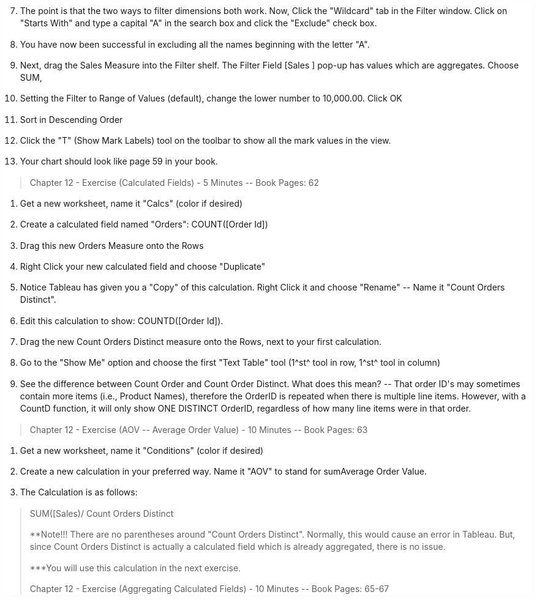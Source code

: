 7.  The point is that the two ways to filter dimensions both work. Now,
    Click the "Wildcard" tab in the Filter window. Click on "Starts
    With" and type a capital "A" in the search box and click the
    "Exclude" check box.

8.  You have now been successful in excluding all the names beginning
    with the letter "A".

9.  Next, drag the Sales Measure into the Filter shelf. The Filter Field
    \[Sales \] pop-up has values which are aggregates. Choose SUM,

10. Setting the Filter to Range of Values (default), change the lower
    number to 10,000.00. Click OK

11. Sort in Descending Order

12. Click the "T" (Show Mark Labels) tool on the toolbar to show all the
    mark values in the view.

13. Your chart should look like page 59 in your book.

> Chapter 12 - Exercise (Calculated Fields) - 5 Minutes -- Book Pages:
> 62

1.  Get a new worksheet, name it "Calcs" (color if desired)

2.  Create a calculated field named "Orders": COUNT(\[Order Id\])

3.  Drag this new Orders Measure onto the Rows

4.  Right Click your new calculated field and choose "Duplicate"

5.  Notice Tableau has given you a "Copy" of this calculation. Right
    Click it and choose "Rename" -- Name it "Count Orders Distinct".

6.  Edit this calculation to show: COUNTD(\[Order Id\]).

7.  Drag the new Count Orders Distinct measure onto the Rows, next to
    your first calculation.

8.  Go to the "Show Me" option and choose the first "Text Table" tool
    (1^st^ tool in row, 1^st^ tool in column)

9.  See the difference between Count Order and Count Order Distinct.
    What does this mean? -- That order ID's may sometimes contain more
    items (i.e., Product Names), therefore the OrderID is repeated when
    there is multiple line items. However, with a CountD function, it
    will only show ONE DISTINCT OrderID, regardless of how many line
    items were in that order.

> Chapter 12 - Exercise (AOV -- Average Order Value) - 10 Minutes --
> Book Pages: 63

1.  Get a new worksheet, name it "Conditions" (color if desired)

2.  Create a new calculation in your preferred way. Name it "AOV" to
    stand for sumAverage Order Value.

3.  The Calculation is as follows:

> SUM(\[Sales)/ Count Orders Distinct
>
> \*\*Note!!! There are no parentheses around "Count Orders Distinct".
> Normally, this would cause an error in Tableau. But, since Count
> Orders Distinct is actually a calculated field which is already
> aggregated, there is no issue.
>
> \*\*\*You will use this calculation in the next exercise.
>
> Chapter 12 - Exercise (Aggregating Calculated Fields) - 10 Minutes --
> Book Pages: 65-67


[^1]: The Workbooks folder is located in the downloaded student data